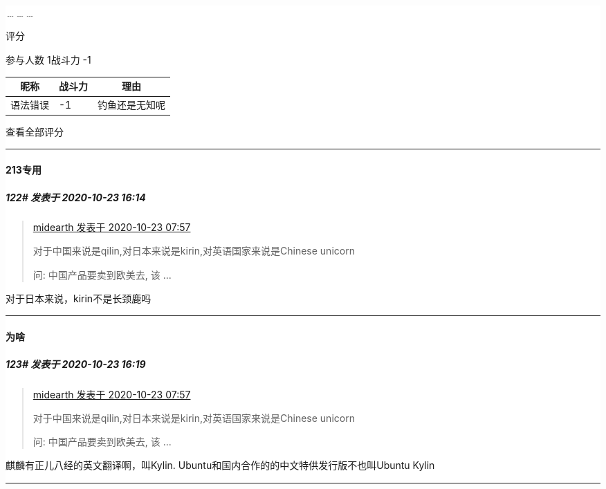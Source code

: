 

﹍﹍﹍

评分





 参与人数 1战斗力 -1

|昵称|战斗力|理由|
|----|---|---|
| 语法错误|-1|钓鱼还是无知呢|



查看全部评分






*****

####  213专用  
##### 122#       发表于 2020-10-23 16:14



<blockquote><a href="httphttps://bbs.saraba1st.com/2b/forum.php?mod=redirect&amp;goto=findpost&amp;pid=49136053&amp;ptid=1966558" target="_blank">midearth 发表于 2020-10-23 07:57</a>

对于中国来说是qilin,对日本来说是kirin,对英语国家来说是Chinese unicorn

问: 中国产品要卖到欧美去, 该 ...</blockquote>
对于日本来说，kirin不是长颈鹿吗







*****

####  为啥  
##### 123#       发表于 2020-10-23 16:19



<blockquote><a href="httphttps://bbs.saraba1st.com/2b/forum.php?mod=redirect&amp;goto=findpost&amp;pid=49136053&amp;ptid=1966558" target="_blank">midearth 发表于 2020-10-23 07:57</a>

对于中国来说是qilin,对日本来说是kirin,对英语国家来说是Chinese unicorn

问: 中国产品要卖到欧美去, 该 ...</blockquote>
麒麟有正儿八经的英文翻译啊，叫Kylin. Ubuntu和国内合作的的中文特供发行版不也叫Ubuntu Kylin







*****

